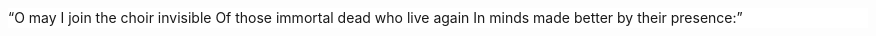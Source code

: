 [^31]: The Shih King, Lessons from the States. Book VI. Ode 1 “On seeing the desolation of the old capital of Kau.” Sacred Books of the East, Vol. III, p. 439.

[^32]: Res-shi ### A Chinese metaphysician of the age preceeding Confucius. Mayers p. 126. His writings were edited in the fourth century A.D. and take high rank among Taoist writings.

[^33]: Said Laotz: “He who dies but perishes not enjoys longevity.” “Tau Teh King” p. 26, Chalmers' translation. “This is identical with the Comtist version of immortality; the man lives on in the posthumous results of his former works,” Balfour, “Chuang-Tsze” xix, note.

“O may I join the choir invisible
Of those immortal dead who live again
In minds made better by their presence:”

[^34]: Kaku-butsu-gaku I translate “science.” It is thus explained: p. 44 ### “Distinction of things is simply the same as study because all study is a discriminating contemplation of things whether real or abstract. Certainly one must contemplate them until from them a principle ### has been drawn. . . . It may therefore be said, ### is a sifting of materials. But it is not natural science. . . . it refers to men.” “A Systematical Digest of the Doctrines of Confucius,” p. 55. See the Great Learning, 4-5. “Wishing to be sincere in their thoughts, they first extended to the utmost their knowledge. Such extension of knowledge lay in the investigation of things” The Chinese Classics, Vol. I: p. 222, Legge's translation.

[^35]: These quotations are from the “Book of Rites.”

[^36]: Book VII., Part I., Chap. XV., 1. “The ability possessed by men without being acquired by learning is intuitive learning, and the knowledge possessed by them without the exercise of thought is their intuitive knowledge.” Legge's translation. The Chinese Classics, vol. II., p. 332.

[^37]: ### (law, spirit, body, activity).

[^38]: Analects, Book XVII; Chap. II.

[^39]: Book VI, Part I Chap. VI.

[^40]: Book II, Part I Chap. II, 9-16. Dr. Legge translates “ki” ### “passion nature” and remarks.—“On ### {. . . ki} there is much vain babbling in the Comm. to show how the ### {ki} of heaven and earth is the ### {ki} also of man.” And he translates 13 thus, “This is the passion nature: it is exceedingly great and exceedingly strong. Being nourished by rectitude, and sustaining no injury, it fills up all between heaven and earth.” The Tei-Shu school would perhaps question who is here guilty of vain babbling. If men like our author and his master Shushi understood the classics, the ### {ki} of heaven and earth may well be identified with the ### {ki} in man. Indeed I do not see how their philosophy can be otherwise explained. Dr. Legge elsewhere writes; “Khi (ki), or ‘spirit,’ is the breath, still material but purer than the Zing (essence) and belongs to the finer, and more active part of the ether.” “The Yi King” p. 355 note, Vol. XVI “Sacred Books of the East.” And again he writes,—“The name of the intelligent spirit is literally ‘the knowing breath’ . . . . . . . . ‘the breath’ being used like the Hebrew ruach and the Latin spiritus.” “I have adduced it to show how he (Confucius) held that, while man's body crumbles and returns to the dust at death, the liberated spirit, ‘the breath’ as he phrases it, ascends to a brighter state.” “The Religions of China” pp. 119-121. In fact the Stoic ‘pneuma’ is the “ki” of the school of Tei-Shu, and so of the dominant system of Chinese thought to our day:—“The human soul, as p. 47 defined by the Stoics, is an inborn breath. . . . . It is a part severed from the Deity.” “The latter pervades the world as an all pervading breath. The human soul is a part of the Deity, or an emanation from the same; the soul and its source act and react upon each other. The soul is the warm breath in us'. Opinions differed as to its life after the death of the body. Ueberweg's History of Philosophy, Vol. I, pp. 194-196, Eng. trans. See ”Ki Ri and Ten" below.

[^41]: See the Chinese Repository, Vol. XIII, pp. 552, 609 et seq. for a translation of Shushi's exposition of these words. Medhurst there translates “ri” immaterial principle and “ki” primary matter. McClatchie translates “ri” by “fate” and “ki” by “air” “Confucian Cosmogony.” Eitel, above p., translates by “law” and “vital energy.” I by “spirit,” and “law,” the former in the Stoic sense of pneuma. Griffith John translates “ri” “immaterial principle” and “ki” material principle. See my “Comment” below for a summary of Shushi's teaching.

[^42]: This quotation is not found in the Tao Teh King.

[^43]: Analects, Book XVII, Chap., XIX, 3.

[^44]: Book of Changes, Appendix IV, Section II, 6.

[^45]: The Doctrine of the Mean, Chap. I. 4-5. Shishi was Grandson of Confucius.

[^46]: Book I, Part I, Chapter I, 3 amplified by the author.

[^47]: Henjaku (Pien Ts'iao) was the title given to a physician who lived in the State of Chao about the sixth century B.C. He was instructed in the mystic art of healing by a Sage possessed of magic powers. Henjaku dissected the human body. The Chinese theory of the pulses is derived from his discoveries. Mayers's “Manual” p. 172.

[^48]: Analects VII; 20.

[^49]: Appendix I: Sec. I: Hex. XX: 3.

[^50]: XVI: 1

[^51]: The oldest commentary on The Spring and Autumn. Book III., Year XXIII, Part II., Dr. Legge translates, (Chinese Classics, Vol. V, Pt. I, p. 120) “The spirits are intelligent, correct, impartial.” The word “spirits” is “shin” (kami) and in our passage can be rendered only by God or Gods.

[^52]: Rirō could distinguish a single hair at the distance of an hundred paces. Mayers, p. 119. Shikō had magical powers of hearing.

[^53]: XVI; 1. 3 Legge translates in the plural: “We look for them” the text of course having no distinction of number.

[^54]: Saigyō was a celebrated retainer of Yoritomo who became a priest. He died A.D. 1198.


[^1]: The five books are named after the five cardinal virtues, but without especial significance.
[^2]: At fourteen or fifteen years of age his hair was tied in a queue. He lived with the samurai. And his home in the North was Kaga.
[^3]: To Edo, by the Shōgun.
[^4]: The expressions of humility are conventional. Kyusō had the highest influence and honours given by the Tokugawa to a scholar. He was admitted to the immediate presence of the Shōgun and was consulted on affairs of state.
[^5]: The Sō, [pp. 4-5](Introduction#p4) above. The philosophy of Tei-Shu, [p. 5](Introduction#p5) above.
[^6]: A teaching that governs one's own life.
[^7]: The mythical Sage kings of China. Gyō according to the ordinary untrustworthy chronology began to reign B.C. 2357 and reigned 100 years, being succeeded by Shun, who reigned 50 years. “The Middle Kingdom,” Vol. II, p. 148.
[^8]: Okina, the old man, is a title of respect.
[^9]: The Gen (Yuen) dynasty was Mongol, A.D. 1280-1368, and was succeeded by the Min (Mings), 1368-1644. “The Middle Kingdom,” Vol. II., pp. 175-179.
[^10]: The text here has a list of Chinese scholars whose names are omitted in the translation in accordance with what is said on [pp. 26-27](Introduction#p26) above. Of the Sō, Shinseizan, Gikakuzan, of the Gen, Kiyorozai Kosoro, of the Min, Sek-kei-ken, Ko-kei-sai.
[^11]: Ōyōmei, [p. 10](Introduction#p10) above. His “intuitionalism” is the ###. See Mencius, Book VII., Part 1. Chap. XV., 1. [p. 44](#fn36) note below.
[^12]: The Zen sect of Buddhism, the contemplative sect which professes to use no book.
[^13]: The bo is a fabulous bird of monstrous size. For “natural philosophy,” see “Ki Ri and Ten” below.
[^14]: Kantaishi was one of the eight most celebrated literary men of China. He was of the time of the To (Tang). “He was foremost among the statesmen, philosophers, and poets of the T'ang dynasty and one of the most venerated names in Chinese literature. p. 31 . . . . In A.D. 819 be presented a remonstrance to the emperor Hien Tsung against the public honours with which he had caused an alleged relic of Buddha to be conveyed to the imperial palace. The text of Han Yu's (Kantai's) diatribe against the alien superstition is still renowned as one of the most celebrated of state papers. But its only effect was ”the banishment of the author. During his banishment Kantaishi laboured to civilize the barbarians with whom he lived, and his efforts are symbolized in a legend that he expelled a monstrous crocodile. Later he was restored to honour." Mayers, p. 50.
[^15]: The Doctrine of the Mean, XVI. The word for “Gods” here is ki-shin.
[^16]: The Buddhist prayer, Namu Amida-butsu.
[^17]: The custom was only abolished finally in A.D. 1664; Lay's “Japanese Funeral Rites,” Vol. XIX., Pt. III., p. 528 of these “Transactions.” A karō was the minister of a daimyō.
[^18]: The commentary on The Spring and Autumn, Book V., Year XV. p. 165 of the Chinese Classics, Legge's edition.
[^19]: This refers to the Buddhist hōben, pious devices to lead the ignorant to virtue.
[^20]: See Vol. III, Appendix, of the Transactions, The “Revival of Pure Shin-tau” pp. 20-31 for the Shintō attack on the Chinese philosophy. The “holy men” of China are there called “merely successful rebels.” And in like spirit were they reviled long ago in China, “The Divine Classic of Nan-Hua” Balfour's translation, pp. 112-113.
[^21]: Musashibo Benkei. The priest and robber samurai who became the most trusted retainer of Minamoto Yoshitsune.
[^22]: If by a Sage the author means Confucius then the Great Learning is not by a Sage, but is accepted as containing his teaching. The Chinese Classics, Vol. I. Prolegomena pp. 26-27. The author in the sections devoted to literature shows some familiarity with the results at least of criticism, but he does not apply it to the classics, uncritically accepting everything as written by Confucius which tradition ascribed to him.
[^23]: For the Ancient Learning School, see Mr. Haga's “Note” and my “Comment” below. The “Illustrations {sic} Virtue” is a phrase of the Ōyōmei School, [p. 13](Introduction#p13), above.
[^24]: Mencius, Book III: Pt. II., Chapter IX. The quotation is not verbal.
[^25]: So from the beginning, because of the stress laid on rites.
[^26]: Sotōba ### was one of the most famous of the Chinese literary men. He was of the time of the Sō (Sung) dynasty. He was of the otthodox school, and, was statesman and poet as well as philosopher. Mayers, p. 190.
[^27]: Jun and So ### Taoist writers. Jun was distinguished as a scholar and statesman. He committed suicide A.D. 212. So is the famous Chang, author of “The Divine Classic of Nan-Hua” (trans. by F. H. Balfour) Mayers p. 198 and p. 30.
[^28]: Writers notorious for the meretricious ornamentation of their style.
[^29]: ### This reference to the punishment of “vain words” was not an empty threat. The Tokugawa government forebade all deviation from the Tei-Shu system in its schools, and the great provincial school went still further.
[^30]: The Historical Records. ###
[^55]: The Doctrine of the Mean, XVI:3; Legge translates, “Like overflowing water they seem to be over the heads, and on the right and left of the worshippers.”
[^56]: Analects XV; 4.
[^57]: Book of Changes, Appendix 1 Sec., I, I, 5. Doctrine of the Mean, Chap. XXXI.
[^58]: Mencius, Book VII., Pt. I Chap. XIII, 3. “Wherever the superior man passes through transformation follows; wherever he abides his influence is of a spiritual nature. It flows abroad above and beneath like that of Heaven and Earth.” Legge's translation. This application of the influence of the ideal sage to the historical Confucius is remarkably at variance with the facts of his ill success as a statesman when alive.
[^59]: Book of Changes, Appendix III: Sec. I: Chap. VIII, 42.
[^60]: ### Zoku-Bun-Sho-Ki-Han-Ken-no-San. Ho-Tan-Bun-16-Mai.
[^61]: Mencius, Book II, Pt. II, Chap. IX., 4. Analects, Book XIX Chap. XXI.
[^62]: The so-called male and female principles of Chinese cosmogony. See Mr. Haga's “Note.”
[^63]: There is an ideal nature which is good. It is the same with the “ri,” the “law,” but when it is individualized, when it unites with the “ki-nature,” both good and evil appear. This “ki-nature” varies, is thin or dense, is the air, the breath, the essence of the five elements, forms matter. It is in man as his “spirit” which may therefore be thought of as material, but matter might also be thought of as ethereal. The spirit within us “feels” the spirit without and the latter “responds.” So there is a revelation of the invisible, a theophany, but it is of the will of man and not of the will of God, p. 51 above. Evil seems to be confusion, the good powers appearing at the wrong times. The five elements are wood, fire, earth, metal, water. Perhaps the five elements would be better translated, “the five activities” manifested in the five elements. I am indebted for this suggestion, as for many others, to the Rev. H. Waddell, A. B.
[^64]: Above [note 14](#fn14).
[^65]: Analects VII; 20.
[^66]: Dr. Legge translates,—“When men are full of fear their breath as it were blazes up and brings such things. If men give not cause for them they do not arise of themselves.” “Chinese Classics” Vol. V, Pt. I, p. 92. I do not understand “ki” here to mean “the breath” but the “spirit.” The spirits (ki) around us are confused and undertermined and powerless against a determined mind but when man's spirit (ki) is undetermined and flickers like a flame, then he is deceived by the evil “ki” and monsters appear.
[^67]: A collection of common stories of the dynasties Tō and Sō.
[^68]: The Tokugawa castle at Suruga.
[^69]: A famous retainer of Ieyasu, Hidetada and Iemitsu.
[^70]: ### A scholar of the Min dynasty.
[^71]: The Book of Changes, Appendix, IV. Sec. I. Chap. VI: 34.
[^72]: ### A famous poet and philosopher of the Sō danasty.
[^73]: Thought and act are of the ki, the true self is of the ri, see “Ki, Ri and Ten” below.